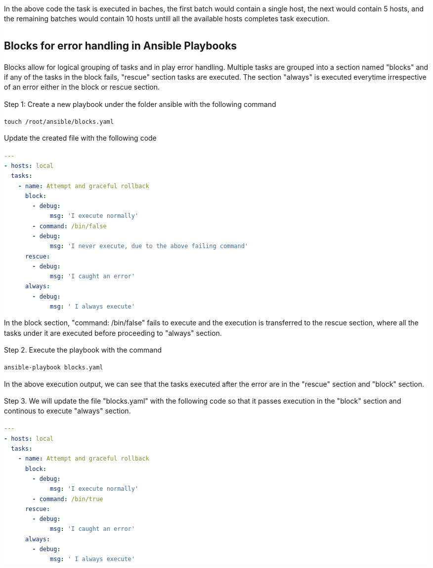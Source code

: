 In the above code the task is executed in baches, the first batch would contain a single host, the next would contain 5 hosts, and the remaining batches would contain 10 hosts untill all the available hosts completes task execution. 

## Blocks for error handling in Ansible Playbooks

Blocks allow for logical grouping of tasks and in play error handling. Multiple tasks are grouped into a section named "blocks" and if any of the tasks in the block fails, "rescue" section tasks are executed. The section "always" is executed everytime irrespective of an error either in the block or rescue section.

Step 1: Create a new playbook under the folder ansible with the following command

```touch /root/ansible/blocks.yaml```

Update the created file with the following code

```yml
---
- hosts: local
  tasks:
    - name: Attempt and graceful rollback 
      block:
        - debug:
             msg: 'I execute normally'
        - command: /bin/false
        - debug:
             msg: 'I never execute, due to the above failing command'
      rescue:
        - debug:
             msg: 'I caught an error'
      always:
        - debug:
             msg: ' I always execute'
```

In the block section, "command: /bin/false"  fails to execute and the execution is transferred to the rescue section, where all the tasks under it are executed before proceeding to "always" section.

Step 2.  Execute the playbook with the command 

```ansible-playbook blocks.yaml```
 

In the above execution output, we can see that the tasks executed after the error are in the "rescue" section and "block" section.

Step 3. We will update the file "blocks.yaml" with the following code so that it passes execution in the "block" section and continous to execute "always" section.

```yml
---
- hosts: local
  tasks:
    - name: Attempt and graceful rollback 
      block:
        - debug:
             msg: 'I execute normally'
        - command: /bin/true
      rescue:
        - debug:
             msg: 'I caught an error'
      always:
        - debug:
             msg: ' I always execute'
```

